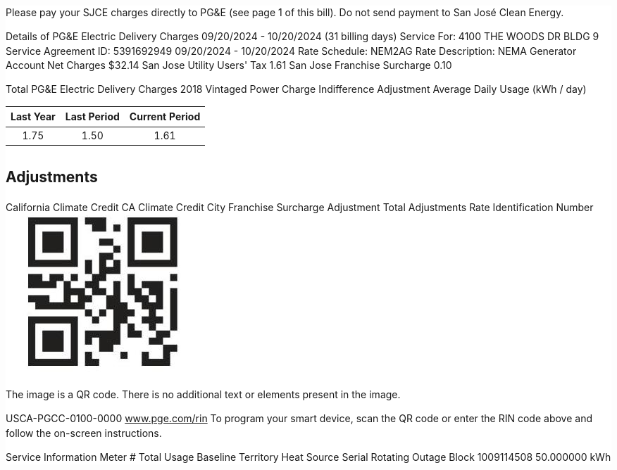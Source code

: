 Please pay your SJCE charges directly to PG\&E (see page 1 of this bill). Do not send payment to San José Clean Energy.

Details of PG\&E Electric Delivery Charges
09/20/2024 - 10/20/2024 (31 billing days)
Service For: 4100 THE WOODS DR BLDG 9
Service Agreement ID: 5391692949
09/20/2024 - 10/20/2024
Rate Schedule: NEM2AG
Rate Description: NEMA Generator Account
Net Charges
$\$ 32.14$
San Jose Utility Users' Tax
1.61
San Jose Franchise Surcharge
0.10

Total PG\&E Electric Delivery Charges
2018 Vintaged Power Charge Indifference Adjustment
Average Daily Usage (kWh / day)

| Last Year | Last Period | Current Period |
| :--: | :--: | :--: |
| 1.75 | 1.50 | 1.61 |

## Adjustments

California Climate Credit
CA Climate Credit City Franchise Surcharge Adjustment
Total Adjustments
Rate Identification Number
![](images/img-10.jpeg)

The image is a QR code. There is no additional text or elements present in the image.

USCA-PGCC-0100-0000
www.pge.com/rin
To program your smart device, scan the QR code or enter the RIN code above and follow the on-screen instructions.

Service Information
Meter \#
Total Usage
Baseline Territory
Heat Source
Serial
Rotating Outage Block
1009114508
50.000000 kWh
